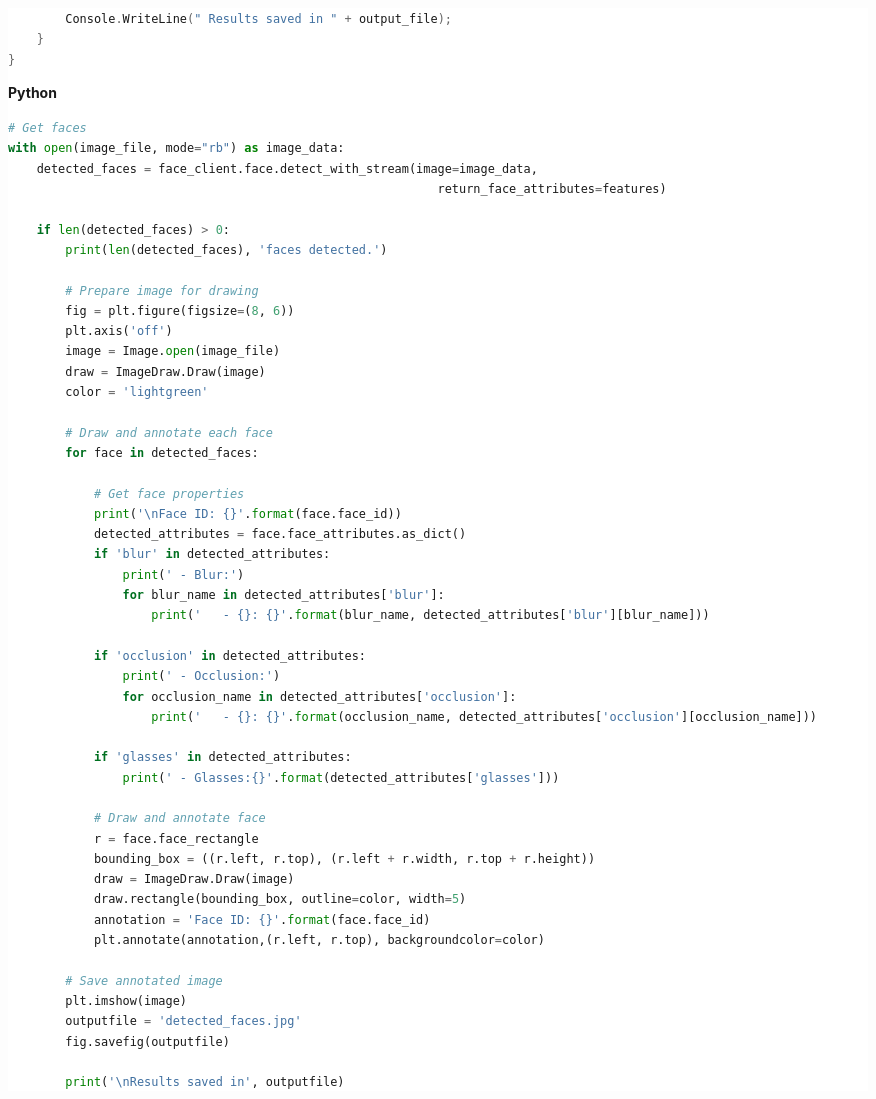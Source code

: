 ```C
        Console.WriteLine(" Results saved in " + output_file);   
    }
}
```

**Python**

```Python
# Get faces
with open(image_file, mode="rb") as image_data:
    detected_faces = face_client.face.detect_with_stream(image=image_data,
                                                            return_face_attributes=features)

    if len(detected_faces) > 0:
        print(len(detected_faces), 'faces detected.')

        # Prepare image for drawing
        fig = plt.figure(figsize=(8, 6))
        plt.axis('off')
        image = Image.open(image_file)
        draw = ImageDraw.Draw(image)
        color = 'lightgreen'

        # Draw and annotate each face
        for face in detected_faces:

            # Get face properties
            print('\nFace ID: {}'.format(face.face_id))
            detected_attributes = face.face_attributes.as_dict()
            if 'blur' in detected_attributes:
                print(' - Blur:')
                for blur_name in detected_attributes['blur']:
                    print('   - {}: {}'.format(blur_name, detected_attributes['blur'][blur_name]))
                    
            if 'occlusion' in detected_attributes:
                print(' - Occlusion:')
                for occlusion_name in detected_attributes['occlusion']:
                    print('   - {}: {}'.format(occlusion_name, detected_attributes['occlusion'][occlusion_name]))

            if 'glasses' in detected_attributes:
                print(' - Glasses:{}'.format(detected_attributes['glasses']))

            # Draw and annotate face
            r = face.face_rectangle
            bounding_box = ((r.left, r.top), (r.left + r.width, r.top + r.height))
            draw = ImageDraw.Draw(image)
            draw.rectangle(bounding_box, outline=color, width=5)
            annotation = 'Face ID: {}'.format(face.face_id)
            plt.annotate(annotation,(r.left, r.top), backgroundcolor=color)

        # Save annotated image
        plt.imshow(image)
        outputfile = 'detected_faces.jpg'
        fig.savefig(outputfile)

        print('\nResults saved in', outputfile)
```
